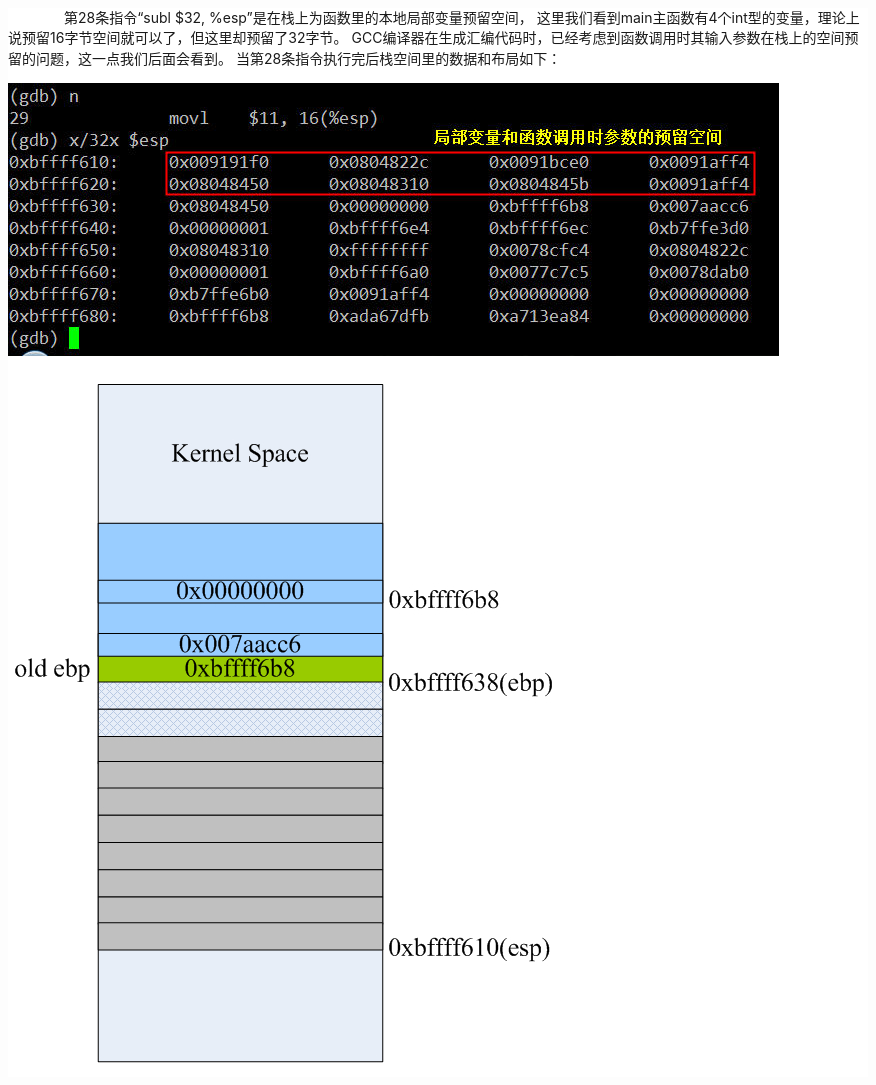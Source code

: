&emsp;&emsp;&emsp;&emsp;第28条指令“subl  $32, %esp”是在栈上为函数里的本地局部变量预留空间，
这里我们看到main主函数有4个int型的变量，理论上说预留16字节空间就可以了，但这里却预留了32字节。
GCC编译器在生成汇编代码时，已经考虑到函数调用时其输入参数在栈上的空间预留的问题，这一点我们后面会看到。
当第28条指令执行完后栈空间里的数据和布局如下：

![t5](/images/others/23069658_1383827231002C.jpg)

![t6](/images/others/23069658_1383827286t4Ds.jpg)
